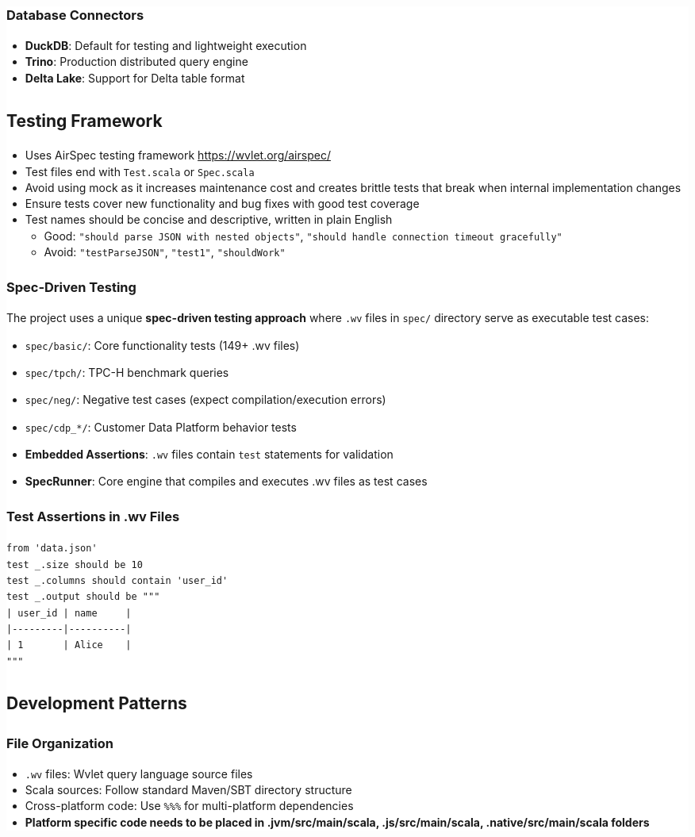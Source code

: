 ### Database Connectors
- **DuckDB**: Default for testing and lightweight execution
- **Trino**: Production distributed query engine
- **Delta Lake**: Support for Delta table format

## Testing Framework

- Uses AirSpec testing framework https://wvlet.org/airspec/
- Test files end with `Test.scala` or `Spec.scala`
- Avoid using mock as it increases maintenance cost and creates brittle tests that break when internal implementation changes
- Ensure tests cover new functionality and bug fixes with good test coverage
- Test names should be concise and descriptive, written in plain English
    - Good: `"should parse JSON with nested objects"`, `"should handle connection timeout gracefully"`
    - Avoid: `"testParseJSON"`, `"test1"`, `"shouldWork"`


### Spec-Driven Testing
The project uses a unique **spec-driven testing approach** where `.wv` files in `spec/` directory serve as executable test cases:

- `spec/basic/`: Core functionality tests (149+ .wv files)
- `spec/tpch/`: TPC-H benchmark queries
- `spec/neg/`: Negative test cases (expect compilation/execution errors)
- `spec/cdp_*/`: Customer Data Platform behavior tests

- **Embedded Assertions**: `.wv` files contain `test` statements for validation
- **SpecRunner**: Core engine that compiles and executes .wv files as test cases


### Test Assertions in .wv Files
```wv
from 'data.json'
test _.size should be 10
test _.columns should contain 'user_id'
test _.output should be """
| user_id | name     |
|---------|----------|
| 1       | Alice    |
"""
```

## Development Patterns

### File Organization
- `.wv` files: Wvlet query language source files
- Scala sources: Follow standard Maven/SBT directory structure
- Cross-platform code: Use `%%%` for multi-platform dependencies
- **Platform specific code needs to be placed in .jvm/src/main/scala, .js/src/main/scala, .native/src/main/scala folders**
